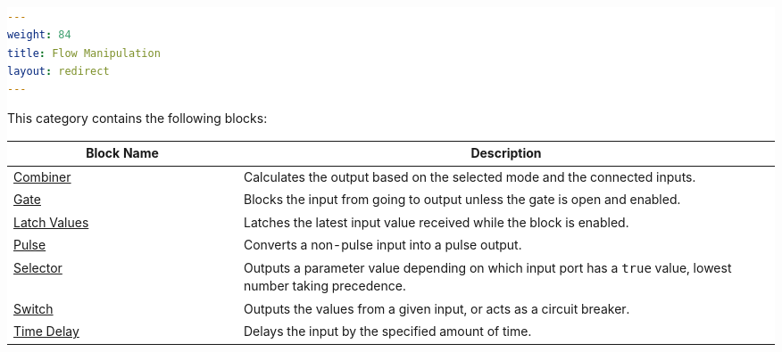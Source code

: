 ```yaml
---
weight: 84
title: Flow Manipulation
layout: redirect
---
```


This category contains the following blocks:

<table>
<colgroup>
<col style="width: 30%; text-align: start;">
<col style="width: 70%; text-align: start;">
</colgroup>
<thead>
<tr>
<th scope="col">Block Name</th>
<th scope="col">Description</th>
</tr>
</thead>
<tbody>
<tr>
<td><a href="#combiner">Combiner</a></td>
<td><span>Calculates the output based on the selected mode and the connected inputs.</span>
</td>
</tr>
<tr>
<td><a href="#gate">Gate</a></td>
<td><span>Blocks the input from going to output unless the gate is open and enabled.</span>
</td>
</tr>
<tr>
<td><a href="#latch-values">Latch Values</a></td>
<td><span>Latches the latest input value received while the block is enabled.</span>
</td>
</tr>
<tr>
<td><a href="#pulse">Pulse</a></td>
<td><span>Converts a non-pulse input into a pulse output.</span>
</td>
</tr>
<tr>
<td><a href="#selector">Selector</a></td>
<td><span>Outputs a parameter value depending on which input port has a <tt>true</tt> value, lowest number taking precedence.</span>
</td>
</tr>
<tr>
<td><a href="#switch">Switch</a></td>
<td><span>Outputs the values from a given input, or acts as a circuit breaker.</span>
</td>
</tr>
<tr>
<td><a href="#time-delay">Time Delay</a></td>
<td><span>Delays the input by the specified amount of time.</span>
</td>
</tr>
</tbody>
</table>
